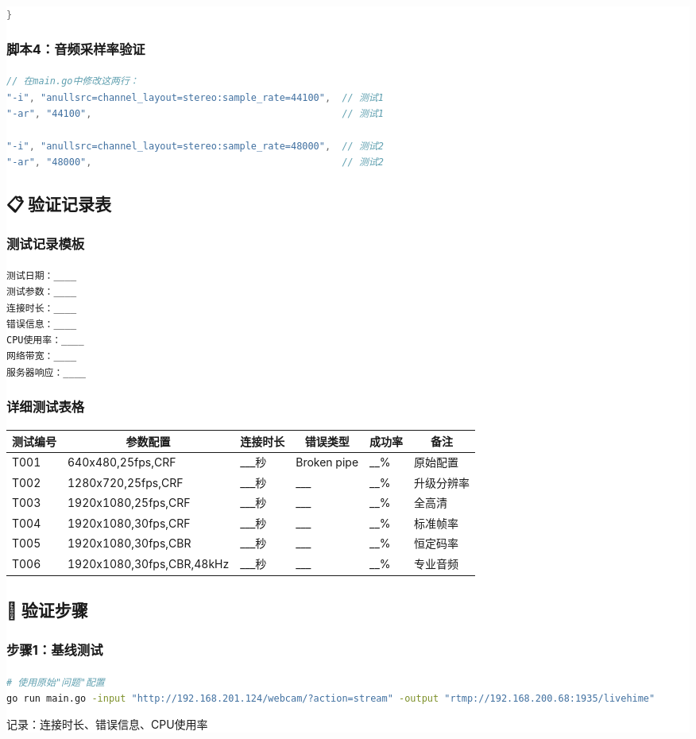 ```go
}
```

### 脚本4：音频采样率验证
```go
// 在main.go中修改这两行：
"-i", "anullsrc=channel_layout=stereo:sample_rate=44100",  // 测试1
"-ar", "44100",                                            // 测试1

"-i", "anullsrc=channel_layout=stereo:sample_rate=48000",  // 测试2
"-ar", "48000",                                            // 测试2
```

## 📋 验证记录表

### 测试记录模板
```
测试日期：____
测试参数：____
连接时长：____
错误信息：____
CPU使用率：____
网络带宽：____
服务器响应：____
```

### 详细测试表格

| 测试编号 | 参数配置 | 连接时长 | 错误类型 | 成功率 | 备注 |
|----------|----------|----------|----------|--------|------|
| T001 | 640x480,25fps,CRF | ___秒 | Broken pipe | __% | 原始配置 |
| T002 | 1280x720,25fps,CRF | ___秒 | ___ | __% | 升级分辨率 |
| T003 | 1920x1080,25fps,CRF | ___秒 | ___ | __% | 全高清 |
| T004 | 1920x1080,30fps,CRF | ___秒 | ___ | __% | 标准帧率 |
| T005 | 1920x1080,30fps,CBR | ___秒 | ___ | __% | 恒定码率 |
| T006 | 1920x1080,30fps,CBR,48kHz | ___秒 | ___ | __% | 专业音频 |

## 🎯 验证步骤

### 步骤1：基线测试
```bash
# 使用原始"问题"配置
go run main.go -input "http://192.168.201.124/webcam/?action=stream" -output "rtmp://192.168.200.68:1935/livehime"
```
记录：连接时长、错误信息、CPU使用率
